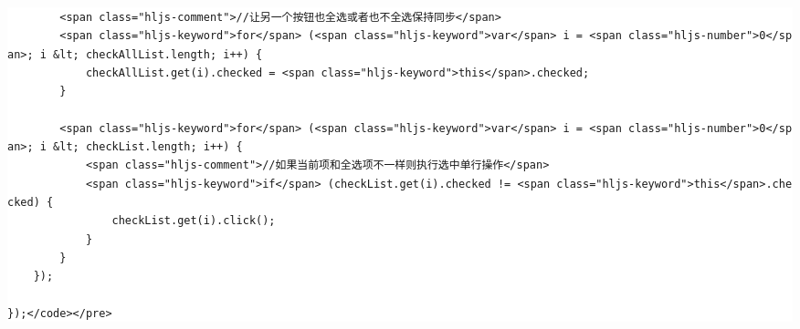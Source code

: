             <span class="hljs-comment">//让另一个按钮也全选或者也不全选保持同步</span>
            <span class="hljs-keyword">for</span> (<span class="hljs-keyword">var</span> i = <span class="hljs-number">0</span>; i &lt; checkAllList.length; i++) {
                checkAllList.get(i).checked = <span class="hljs-keyword">this</span>.checked;
            }

            <span class="hljs-keyword">for</span> (<span class="hljs-keyword">var</span> i = <span class="hljs-number">0</span>; i &lt; checkList.length; i++) {
                <span class="hljs-comment">//如果当前项和全选项不一样则执行选中单行操作</span>
                <span class="hljs-keyword">if</span> (checkList.get(i).checked != <span class="hljs-keyword">this</span>.checked) {
                    checkList.get(i).click();
                }
            }
        });

    });</code></pre>
<div class="widget-codetool" style="display:none;">
      <div class="widget-codetool--inner">
      <span class="selectCode code-tool" data-toggle="tooltip" data-placement="top" title="" data-original-title="全选"></span>
      <span type="button" class="copyCode code-tool" data-toggle="tooltip" data-placement="top" data-clipboard-text="//返回每一行的数据
    function getTotalCountAndPrice (item) {
        var count_input = parseInt(item.find(&quot;.count_input&quot;).eq(0).val());
        var price = parseFloat(parseFloat(item.find(&quot;.price&quot;).eq(0).text()).toFixed(2));
        var totalPrice = parseFloat((count_input*price).toFixed(2));

        var jsonData = {&quot;count&quot;:count_input,&quot;price&quot;:price,&quot;totalPrice&quot;:totalPrice};
        return jsonData;
    }
//每一个商品的总价
    function getSubTotal(item){
        var listData = getTotalCountAndPrice(item);        
        item.find('.subTotal').eq(0).html(listData.totalPrice);
    }
//根据每一行的数据传入修改所有商品总价格和总件数
    function updateTotal(item,count){
        var listData = getTotalCountAndPrice(item);        
        var listPrice = listData.price;

        var totalPrice = parseFloat($(&quot;#totalPrice&quot;).eq(0).text());
        var totalCount = parseInt($(&quot;#totalCount&quot;).eq(0).text());

        $(&quot;#totalPrice&quot;).text((totalPrice + count * listPrice ).toFixed(2));
        $(&quot;#totalCount&quot;).text((totalCount + count ));
    }" title="" data-original-title="复制"></span>
      <span type="button" class="saveToNote code-tool" data-toggle="tooltip" data-placement="top" title="" data-original-title="放进笔记"></span>
      </div>
      </div><pre class="hljs javascript"><code><span class="hljs-comment">//返回每一行的数据</span>
    <span class="hljs-function"><span class="hljs-keyword">function</span> <span class="hljs-title">getTotalCountAndPrice</span> (<span class="hljs-params">item</span>) </span>{
        <span class="hljs-keyword">var</span> count_input = <span class="hljs-built_in">parseInt</span>(item.find(<span class="hljs-string">".count_input"</span>).eq(<span class="hljs-number">0</span>).val());
        <span class="hljs-keyword">var</span> price = <span class="hljs-built_in">parseFloat</span>(<span class="hljs-built_in">parseFloat</span>(item.find(<span class="hljs-string">".price"</span>).eq(<span class="hljs-number">0</span>).text()).toFixed(<span class="hljs-number">2</span>));
        <span class="hljs-keyword">var</span> totalPrice = <span class="hljs-built_in">parseFloat</span>((count_input*price).toFixed(<span class="hljs-number">2</span>));
